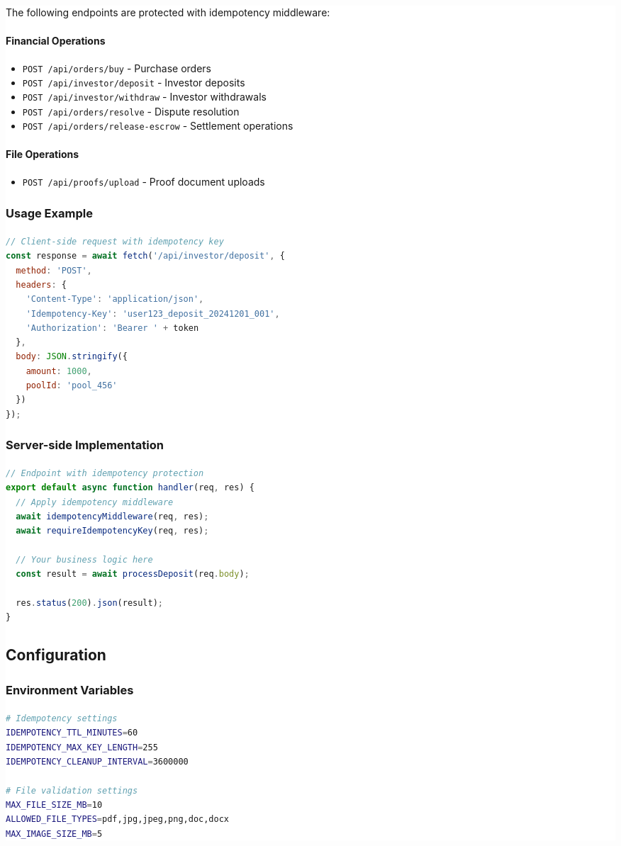 The following endpoints are protected with idempotency middleware:

#### Financial Operations
- `POST /api/orders/buy` - Purchase orders
- `POST /api/investor/deposit` - Investor deposits
- `POST /api/investor/withdraw` - Investor withdrawals
- `POST /api/orders/resolve` - Dispute resolution
- `POST /api/orders/release-escrow` - Settlement operations

#### File Operations
- `POST /api/proofs/upload` - Proof document uploads

### Usage Example

```javascript
// Client-side request with idempotency key
const response = await fetch('/api/investor/deposit', {
  method: 'POST',
  headers: {
    'Content-Type': 'application/json',
    'Idempotency-Key': 'user123_deposit_20241201_001',
    'Authorization': 'Bearer ' + token
  },
  body: JSON.stringify({
    amount: 1000,
    poolId: 'pool_456'
  })
});
```

### Server-side Implementation

```javascript
// Endpoint with idempotency protection
export default async function handler(req, res) {
  // Apply idempotency middleware
  await idempotencyMiddleware(req, res);
  await requireIdempotencyKey(req, res);
  
  // Your business logic here
  const result = await processDeposit(req.body);
  
  res.status(200).json(result);
}
```

## Configuration

### Environment Variables

```bash
# Idempotency settings
IDEMPOTENCY_TTL_MINUTES=60
IDEMPOTENCY_MAX_KEY_LENGTH=255
IDEMPOTENCY_CLEANUP_INTERVAL=3600000

# File validation settings
MAX_FILE_SIZE_MB=10
ALLOWED_FILE_TYPES=pdf,jpg,jpeg,png,doc,docx
MAX_IMAGE_SIZE_MB=5
```
